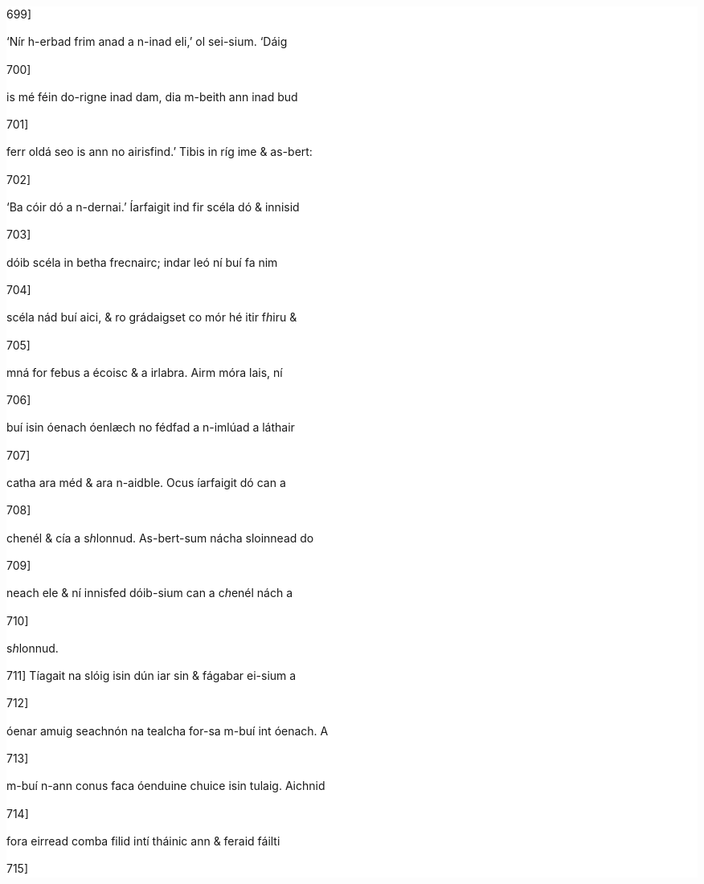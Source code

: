 699] 

 ‘Nír h-erbad frim anad a n-inad eli,’ ol sei-sium. ‘Dáig
  
700] 

 is mé féin do-rigne inad dam, dia m-beith ann inad bud
  
701] 

 ferr oldá seo is ann no airisfind.’ Tibis in ríg ime & as-bert:
  
702] 

 ‘Ba cóir dó a n-dernai.’ Íarfaigit ind fir scéla dó & innisid
  
703] 

 dóib scéla in betha frecnairc; indar leó ní buí fa nim
  
704] 

 scéla nád buí aici, & ro grádaigset co mór hé itir f*h*iru &
  
705] 

 mná for febus a écoisc & a irlabra. Airm móra lais, ní
  
706] 

 buí isin óenach óenlæch no fédfad a n-imlúad a láthair
  
707] 

 catha ara méd & ara n-aidble. Ocus íarfaigit dó can a
  
708] 

 chenél & cía a s*h*lonnud. As-bert-sum nácha sloinnead do
  
709] 

 neach ele & ní innisfed dóib-sium can a c*h*enél nách a
  
710] 

 s*h*lonnud.



  
711] Tíagait na slóig isin dún iar sin & fágabar ei-sium a
  
712] 

 óenar amuig seachnón na tealcha for-sa m-buí int óenach. A
  
713] 

 m-buí n-ann conus faca óenduine chuice isin tulaig. Aichnid
  
714] 

 fora eirread comba filid intí tháinic ann & feraid fáilti
  
715] 
